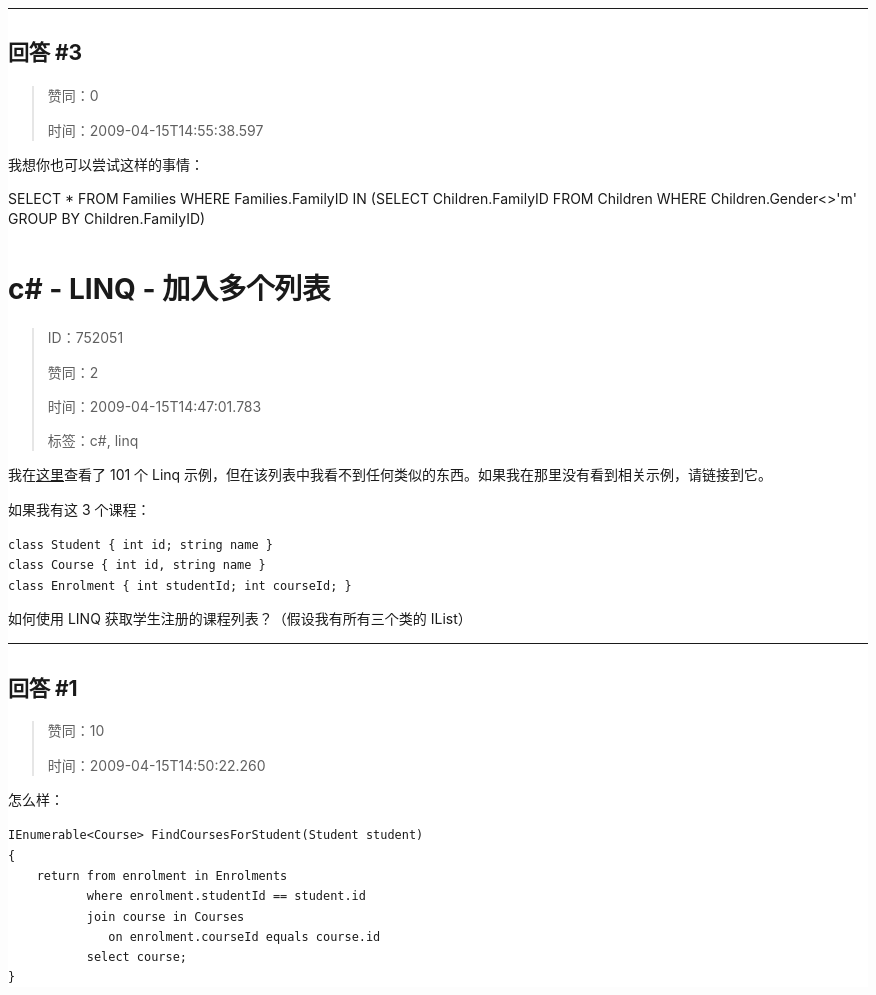 * * *

## 回答 #3

> 赞同：0
> 
> 时间：2009-04-15T14:55:38.597

我想你也可以尝试这样的事情：

SELECT * FROM Families WHERE Families.FamilyID IN (SELECT Children.FamilyID FROM Children WHERE Children.Gender<>'m' GROUP BY Children.FamilyID)

# c# - LINQ - 加入多个列表

> ID：752051
> 
> 赞同：2
> 
> 时间：2009-04-15T14:47:01.783
> 
> 标签：c#, linq

我在[这里](http://msdn.microsoft.com/en-us/vcsharp/aa336746.aspx)查看了 101 个 Linq 示例，但在该列表中我看不到任何类似的东西。如果我在那里没有看到相关示例，请链接到它。

如果我有这 3 个课程：

```
class Student { int id; string name }
class Course { int id, string name }
class Enrolment { int studentId; int courseId; } 
```

如何使用 LINQ 获取学生注册的课程列表？（假设我有所有三个类的 IList）

* * *

## 回答 #1

> 赞同：10
> 
> 时间：2009-04-15T14:50:22.260

怎么样：

```
IEnumerable<Course> FindCoursesForStudent(Student student)
{
    return from enrolment in Enrolments 
           where enrolment.studentId == student.id
           join course in Courses
              on enrolment.courseId equals course.id
           select course;
} 
```

